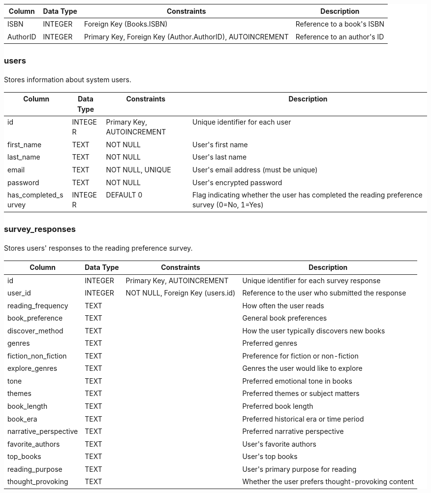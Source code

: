 | Column | Data Type | Constraints | Description |
|--------|-----------|-------------|-------------|
| ISBN | INTEGER | Foreign Key (Books.ISBN) | Reference to a book's ISBN |
| AuthorID | INTEGER | Primary Key, Foreign Key (Author.AuthorID), AUTOINCREMENT | Reference to an author's ID |

### users
Stores information about system users.

| Column | Data Type | Constraints | Description |
|--------|-----------|-------------|-------------|
| id | INTEGER | Primary Key, AUTOINCREMENT | Unique identifier for each user |
| first_name | TEXT | NOT NULL | User's first name |
| last_name | TEXT | NOT NULL | User's last name |
| email | TEXT | NOT NULL, UNIQUE | User's email address (must be unique) |
| password | TEXT | NOT NULL | User's encrypted password |
| has_completed_survey | INTEGER | DEFAULT 0 | Flag indicating whether the user has completed the reading preference survey (0=No, 1=Yes) |

### survey_responses
Stores users' responses to the reading preference survey.

| Column | Data Type | Constraints | Description |
|--------|-----------|-------------|-------------|
| id | INTEGER | Primary Key, AUTOINCREMENT | Unique identifier for each survey response |
| user_id | INTEGER | NOT NULL, Foreign Key (users.id) | Reference to the user who submitted the response |
| reading_frequency | TEXT | | How often the user reads |
| book_preference | TEXT | | General book preferences |
| discover_method | TEXT | | How the user typically discovers new books |
| genres | TEXT | | Preferred genres |
| fiction_non_fiction | TEXT | | Preference for fiction or non-fiction |
| explore_genres | TEXT | | Genres the user would like to explore |
| tone | TEXT | | Preferred emotional tone in books |
| themes | TEXT | | Preferred themes or subject matters |
| book_length | TEXT | | Preferred book length |
| book_era | TEXT | | Preferred historical era or time period |
| narrative_perspective | TEXT | | Preferred narrative perspective |
| favorite_authors | TEXT | | User's favorite authors |
| top_books | TEXT | | User's top books |
| reading_purpose | TEXT | | User's primary purpose for reading |
| thought_provoking | TEXT | | Whether the user prefers thought-provoking content |
